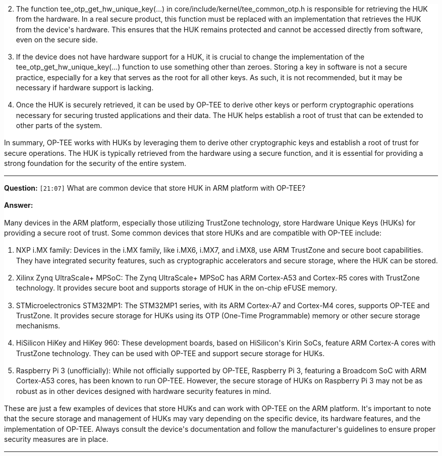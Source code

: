 2. The function tee_otp_get_hw_unique_key(...) in core/include/kernel/tee_common_otp.h is responsible for retrieving the HUK from the hardware. In a real secure product, this function must be replaced with an implementation that retrieves the HUK from the device's hardware. This ensures that the HUK remains protected and cannot be accessed directly from software, even on the secure side.

3. If the device does not have hardware support for a HUK, it is crucial to change the implementation of the tee_otp_get_hw_unique_key(...) function to use something other than zeroes. Storing a key in software is not a secure practice, especially for a key that serves as the root for all other keys. As such, it is not recommended, but it may be necessary if hardware support is lacking.

4. Once the HUK is securely retrieved, it can be used by OP-TEE to derive other keys or perform cryptographic operations necessary for securing trusted applications and their data. The HUK helps establish a root of trust that can be extended to other parts of the system.

In summary, OP-TEE works with HUKs by leveraging them to derive other cryptographic keys and establish a root of trust for secure operations. The HUK is typically retrieved from the hardware using a secure function, and it is essential for providing a strong foundation for the security of the entire system.

---

**Question:** `[21:07]` What are common device that store HUK in ARM platform with OP-TEE?

**Answer:**

Many devices in the ARM platform, especially those utilizing TrustZone technology, store Hardware Unique Keys (HUKs) for providing a secure root of trust. Some common devices that store HUKs and are compatible with OP-TEE include:

1. NXP i.MX family: Devices in the i.MX family, like i.MX6, i.MX7, and i.MX8, use ARM TrustZone and secure boot capabilities. They have integrated security features, such as cryptographic accelerators and secure storage, where the HUK can be stored.

2. Xilinx Zynq UltraScale+ MPSoC: The Zynq UltraScale+ MPSoC has ARM Cortex-A53 and Cortex-R5 cores with TrustZone technology. It provides secure boot and supports storage of HUK in the on-chip eFUSE memory.

3. STMicroelectronics STM32MP1: The STM32MP1 series, with its ARM Cortex-A7 and Cortex-M4 cores, supports OP-TEE and TrustZone. It provides secure storage for HUKs using its OTP (One-Time Programmable) memory or other secure storage mechanisms.

4. HiSilicon HiKey and HiKey 960: These development boards, based on HiSilicon's Kirin SoCs, feature ARM Cortex-A cores with TrustZone technology. They can be used with OP-TEE and support secure storage for HUKs.

5. Raspberry Pi 3 (unofficially): While not officially supported by OP-TEE, Raspberry Pi 3, featuring a Broadcom SoC with ARM Cortex-A53 cores, has been known to run OP-TEE. However, the secure storage of HUKs on Raspberry Pi 3 may not be as robust as in other devices designed with hardware security features in mind.

These are just a few examples of devices that store HUKs and can work with OP-TEE on the ARM platform. It's important to note that the secure storage and management of HUKs may vary depending on the specific device, its hardware features, and the implementation of OP-TEE. Always consult the device's documentation and follow the manufacturer's guidelines to ensure proper security measures are in place.

---
